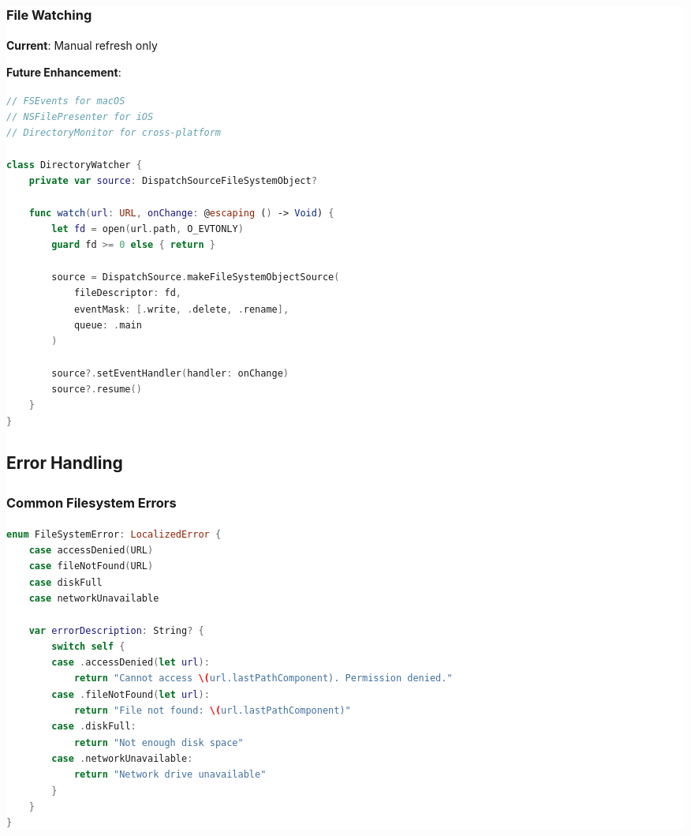### File Watching

**Current**: Manual refresh only

**Future Enhancement**:
```swift
// FSEvents for macOS
// NSFilePresenter for iOS
// DirectoryMonitor for cross-platform

class DirectoryWatcher {
    private var source: DispatchSourceFileSystemObject?
    
    func watch(url: URL, onChange: @escaping () -> Void) {
        let fd = open(url.path, O_EVTONLY)
        guard fd >= 0 else { return }
        
        source = DispatchSource.makeFileSystemObjectSource(
            fileDescriptor: fd,
            eventMask: [.write, .delete, .rename],
            queue: .main
        )
        
        source?.setEventHandler(handler: onChange)
        source?.resume()
    }
}
```

## Error Handling

### Common Filesystem Errors

```swift
enum FileSystemError: LocalizedError {
    case accessDenied(URL)
    case fileNotFound(URL)
    case diskFull
    case networkUnavailable
    
    var errorDescription: String? {
        switch self {
        case .accessDenied(let url):
            return "Cannot access \(url.lastPathComponent). Permission denied."
        case .fileNotFound(let url):
            return "File not found: \(url.lastPathComponent)"
        case .diskFull:
            return "Not enough disk space"
        case .networkUnavailable:
            return "Network drive unavailable"
        }
    }
}
```
